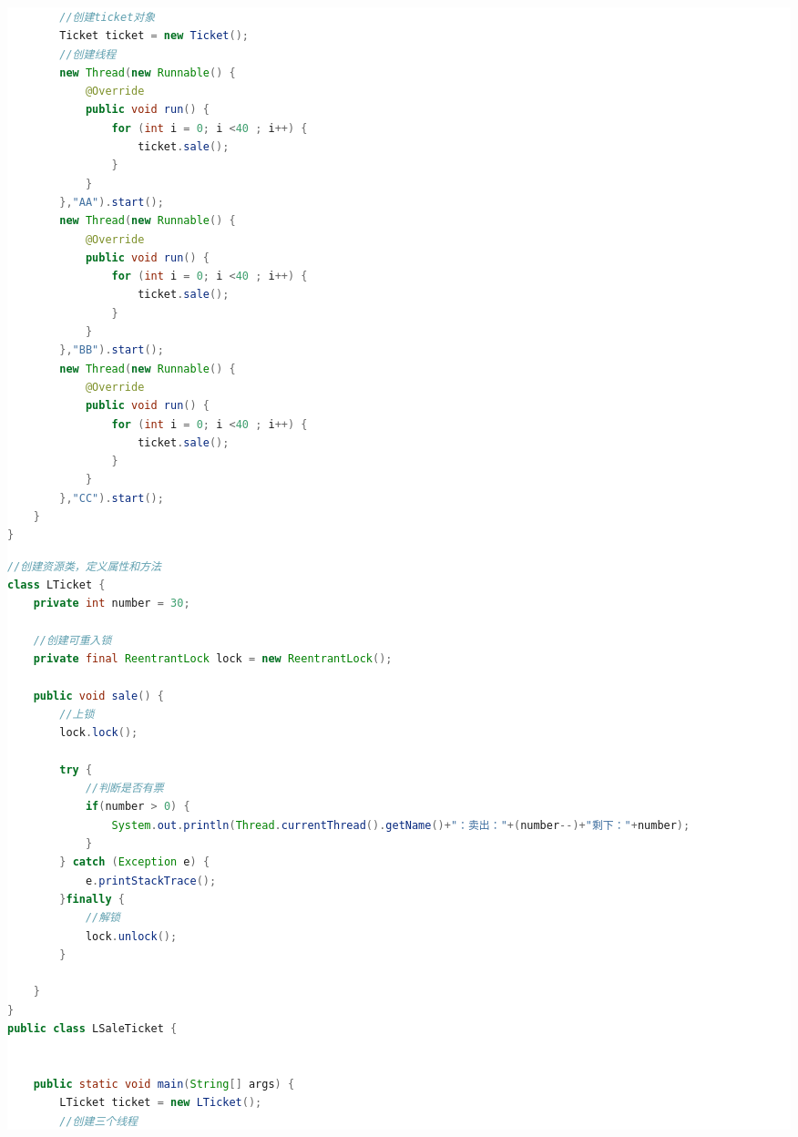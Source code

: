 ```java
        //创建ticket对象
        Ticket ticket = new Ticket();
        //创建线程
        new Thread(new Runnable() {
            @Override
            public void run() {
                for (int i = 0; i <40 ; i++) {
                    ticket.sale();
                }
            }
        },"AA").start();
        new Thread(new Runnable() {
            @Override
            public void run() {
                for (int i = 0; i <40 ; i++) {
                    ticket.sale();
                }
            }
        },"BB").start();
        new Thread(new Runnable() {
            @Override
            public void run() {
                for (int i = 0; i <40 ; i++) {
                    ticket.sale();
                }
            }
        },"CC").start();
    }
}
```

```java
//创建资源类，定义属性和方法
class LTicket {
    private int number = 30;

    //创建可重入锁
    private final ReentrantLock lock = new ReentrantLock();

    public void sale() {
        //上锁
        lock.lock();

        try {
            //判断是否有票
            if(number > 0) {
                System.out.println(Thread.currentThread().getName()+"：卖出："+(number--)+"剩下："+number);
            }
        } catch (Exception e) {
            e.printStackTrace();
        }finally {
            //解锁
            lock.unlock();
        }

    }
}
public class LSaleTicket {


    public static void main(String[] args) {
        LTicket ticket = new LTicket();
        //创建三个线程
```
